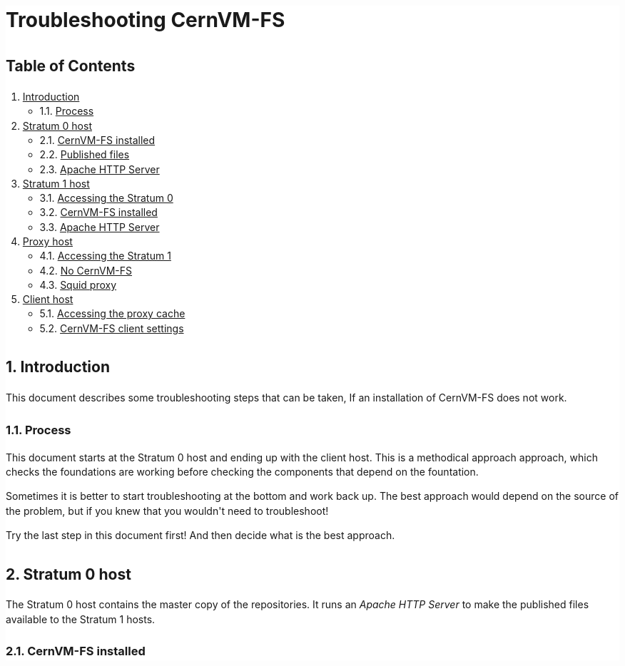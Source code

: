 Troubleshooting CernVM-FS
=========================

## Table of Contents

1. [Introduction](#1)
    - 1.1. [Process](#1.1)
2. [Stratum 0 host](#2)
    - 2.1. [CernVM-FS installed](#2.1)
    - 2.2. [Published files](#2.2)
    - 2.3. [Apache HTTP Server](#2.3)
3. [Stratum 1 host](#3)
    - 3.1. [Accessing the Stratum 0](#3.1)
    - 3.2. [CernVM-FS installed](#3.2)
    - 3.3. [Apache HTTP Server](#3.3)
4. [Proxy host](#4)
    - 4.1. [Accessing the Stratum 1](#4.1)
    - 4.2. [No CernVM-FS](#4.2)
    - 4.3. [Squid proxy](#4.3)
5. [Client host](#5)
    - 5.1. [Accessing the proxy cache](#5.1)
    - 5.2. [CernVM-FS client settings](#5.2)

<a class="markdown-toc-generated" id="1"></a>
## 1. Introduction

This document describes some troubleshooting steps that can be taken,
If an installation of CernVM-FS does not work.

<a class="markdown-toc-generated" id="1.1"></a>
### 1.1. Process

This document starts at the Stratum 0 host and ending up with the
client host. This is a methodical approach approach, which checks the
foundations are working before checking the components that depend on
the fountation.

Sometimes it is better to start troubleshooting at the bottom and work
back up. The best approach would depend on the source of the problem,
but if you knew that you wouldn't need to troubleshoot!

Try the last step in this document first! And then decide what is the
best approach.

<a class="markdown-toc-generated" id="2"></a>
## 2. Stratum 0 host

The Stratum 0 host contains the master copy of the repositories. It
runs an _Apache HTTP Server_ to make the published files available to
the Stratum 1 hosts.

<a class="markdown-toc-generated" id="2.1"></a>
### 2.1. CernVM-FS installed
